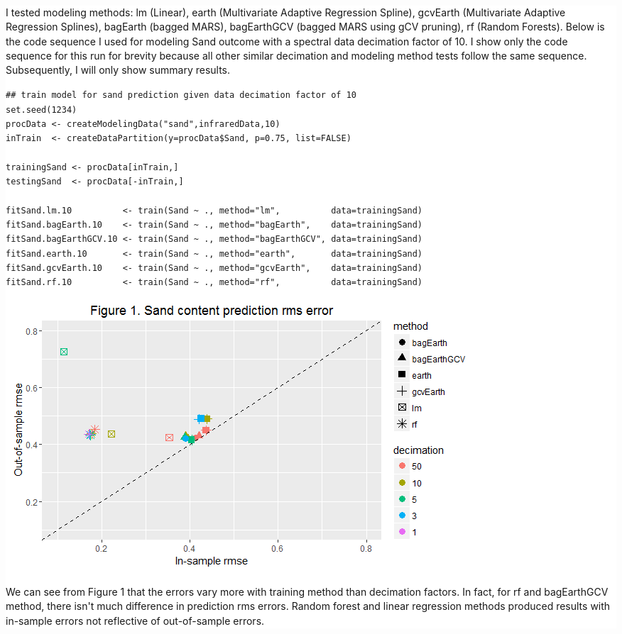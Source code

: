 I tested modeling methods: lm (Linear), earth (Multivariate Adaptive
Regression Spline), gcvEarth (Multivariate Adaptive Regression Splines),
bagEarth (bagged MARS), bagEarthGCV (bagged MARS using gCV pruning), rf
(Random Forests). Below is the code sequence I used for modeling Sand
outcome with a spectral data decimation factor of 10. I show only the
code sequence for this run for brevity because all other similar
decimation and modeling method tests follow the same sequence.
Subsequently, I will only show summary results.

    ## train model for sand prediction given data decimation factor of 10
    set.seed(1234)
    procData <- createModelingData("sand",infraredData,10)
    inTrain  <- createDataPartition(y=procData$Sand, p=0.75, list=FALSE)

    trainingSand <- procData[inTrain,]
    testingSand  <- procData[-inTrain,]

    fitSand.lm.10          <- train(Sand ~ ., method="lm",          data=trainingSand)
    fitSand.bagEarth.10    <- train(Sand ~ ., method="bagEarth",    data=trainingSand)
    fitSand.bagEarthGCV.10 <- train(Sand ~ ., method="bagEarthGCV", data=trainingSand)
    fitSand.earth.10       <- train(Sand ~ ., method="earth",       data=trainingSand)
    fitSand.gcvEarth.10    <- train(Sand ~ ., method="gcvEarth",    data=trainingSand)
    fitSand.rf.10          <- train(Sand ~ ., method="rf",          data=trainingSand)

![](prediction_models_files/figure-markdown_strict/plot%20models-1.png)

We can see from Figure 1 that the errors vary more with training method
than decimation factors. In fact, for rf and bagEarthGCV method, there
isn't much difference in prediction rms errors. Random forest and linear
regression methods produced results with in-sample errors not reflective
of out-of-sample errors.
